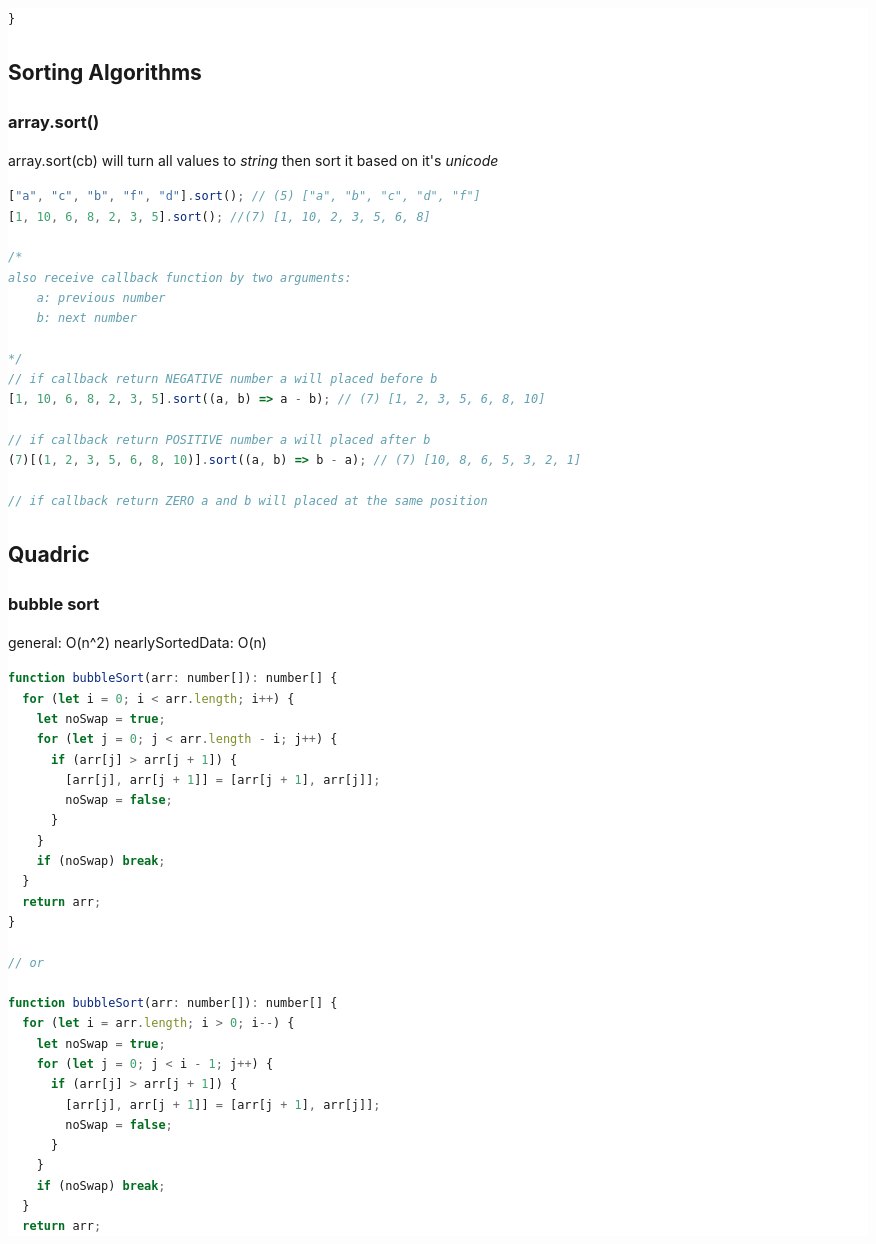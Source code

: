 ```javascript
}
```

## Sorting Algorithms

### array.sort()

array.sort(cb) will turn all values to _string_ then sort it based on it's _unicode_

```javascript
["a", "c", "b", "f", "d"].sort(); // (5) ["a", "b", "c", "d", "f"]
[1, 10, 6, 8, 2, 3, 5].sort(); //(7) [1, 10, 2, 3, 5, 6, 8]

/* 
also receive callback function by two arguments:
    a: previous number 
    b: next number 

*/
// if callback return NEGATIVE number a will placed before b
[1, 10, 6, 8, 2, 3, 5].sort((a, b) => a - b); // (7) [1, 2, 3, 5, 6, 8, 10]

// if callback return POSITIVE number a will placed after b
(7)[(1, 2, 3, 5, 6, 8, 10)].sort((a, b) => b - a); // (7) [10, 8, 6, 5, 3, 2, 1]

// if callback return ZERO a and b will placed at the same position
```

## Quadric

### bubble sort

general: O(n^2)
nearlySortedData: O(n)

```javascript
function bubbleSort(arr: number[]): number[] {
  for (let i = 0; i < arr.length; i++) {
    let noSwap = true;
    for (let j = 0; j < arr.length - i; j++) {
      if (arr[j] > arr[j + 1]) {
        [arr[j], arr[j + 1]] = [arr[j + 1], arr[j]];
        noSwap = false;
      }
    }
    if (noSwap) break;
  }
  return arr;
}

// or

function bubbleSort(arr: number[]): number[] {
  for (let i = arr.length; i > 0; i--) {
    let noSwap = true;
    for (let j = 0; j < i - 1; j++) {
      if (arr[j] > arr[j + 1]) {
        [arr[j], arr[j + 1]] = [arr[j + 1], arr[j]];
        noSwap = false;
      }
    }
    if (noSwap) break;
  }
  return arr;
```